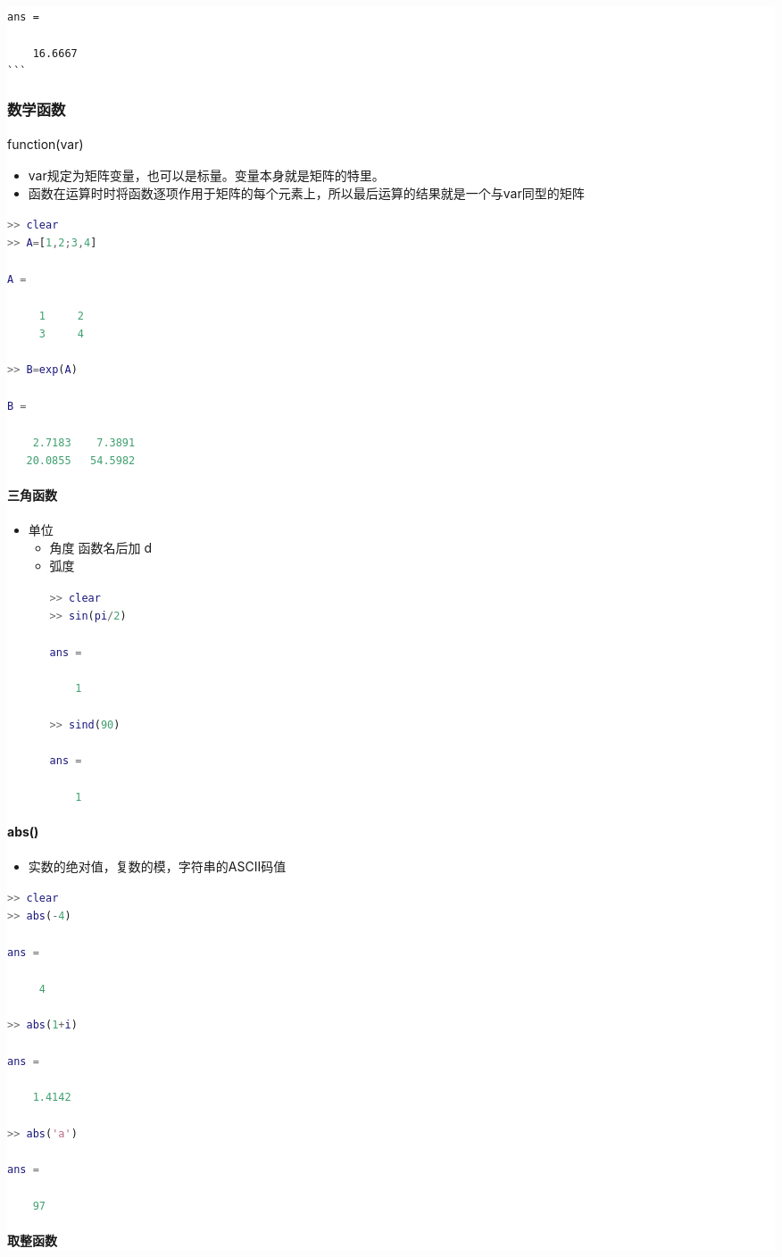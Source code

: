     ans =

        16.6667
    ```
### 数学函数
function(var)
- var规定为矩阵变量，也可以是标量。变量本身就是矩阵的特里。
- 函数在运算时时将函数逐项作用于矩阵的每个元素上，所以最后运算的结果就是一个与var同型的矩阵
```matlab
>> clear
>> A=[1,2;3,4]

A =

     1     2
     3     4

>> B=exp(A)

B =

    2.7183    7.3891
   20.0855   54.5982
```
#### 三角函数
- 单位
    - 角度 函数名后加 d
    - 弧度 
        ```matlab
        >> clear
        >> sin(pi/2)

        ans =

            1

        >> sind(90)

        ans =

            1
        ```
#### abs()
- 实数的绝对值，复数的模，字符串的ASCII码值
```matlab
>> clear
>> abs(-4)

ans =

     4

>> abs(1+i)

ans =

    1.4142

>> abs('a')

ans =

    97
```
#### 取整函数